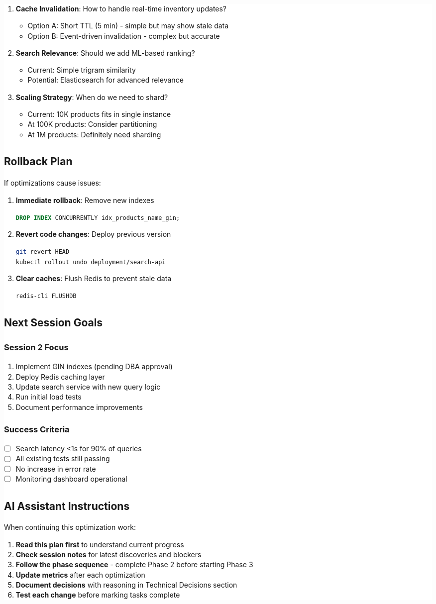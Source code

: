 1. **Cache Invalidation**: How to handle real-time inventory updates?
   - Option A: Short TTL (5 min) - simple but may show stale data
   - Option B: Event-driven invalidation - complex but accurate
   
2. **Search Relevance**: Should we add ML-based ranking?
   - Current: Simple trigram similarity
   - Potential: Elasticsearch for advanced relevance
   
3. **Scaling Strategy**: When do we need to shard?
   - Current: 10K products fits in single instance
   - At 100K products: Consider partitioning
   - At 1M products: Definitely need sharding

## Rollback Plan

If optimizations cause issues:

1. **Immediate rollback**: Remove new indexes
   ```sql
   DROP INDEX CONCURRENTLY idx_products_name_gin;
   ```

2. **Revert code changes**: Deploy previous version
   ```bash
   git revert HEAD
   kubectl rollout undo deployment/search-api
   ```

3. **Clear caches**: Flush Redis to prevent stale data
   ```bash
   redis-cli FLUSHDB
   ```

## Next Session Goals

### Session 2 Focus
1. Implement GIN indexes (pending DBA approval)
2. Deploy Redis caching layer
3. Update search service with new query logic
4. Run initial load tests
5. Document performance improvements

### Success Criteria
- [ ] Search latency <1s for 90% of queries
- [ ] All existing tests still passing
- [ ] No increase in error rate
- [ ] Monitoring dashboard operational

## AI Assistant Instructions

When continuing this optimization work:

1. **Read this plan first** to understand current progress
2. **Check session notes** for latest discoveries and blockers
3. **Follow the phase sequence** - complete Phase 2 before starting Phase 3
4. **Update metrics** after each optimization
5. **Document decisions** with reasoning in Technical Decisions section
6. **Test each change** before marking tasks complete
